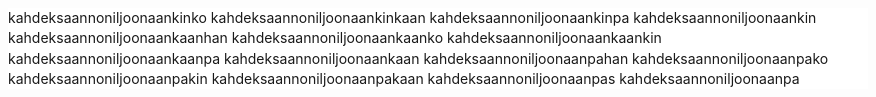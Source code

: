 kahdeksaannoniljoonaankinko
kahdeksaannoniljoonaankinkaan
kahdeksaannoniljoonaankinpa
kahdeksaannoniljoonaankin
kahdeksaannoniljoonaankaanhan
kahdeksaannoniljoonaankaanko
kahdeksaannoniljoonaankaankin
kahdeksaannoniljoonaankaanpa
kahdeksaannoniljoonaankaan
kahdeksaannoniljoonaanpahan
kahdeksaannoniljoonaanpako
kahdeksaannoniljoonaanpakin
kahdeksaannoniljoonaanpakaan
kahdeksaannoniljoonaanpas
kahdeksaannoniljoonaanpa

